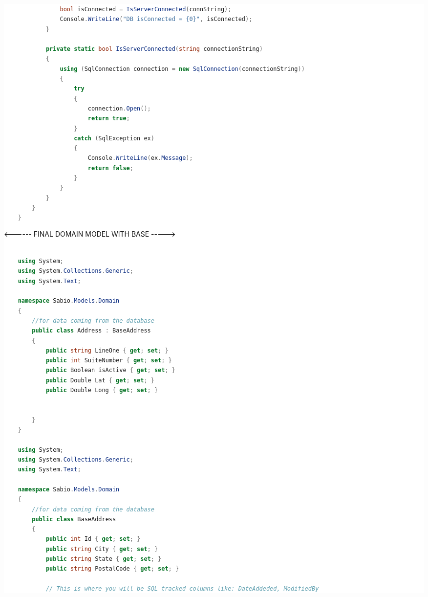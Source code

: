 ```C#
                bool isConnected = IsServerConnected(connString);
                Console.WriteLine("DB isConnected = {0}", isConnected);
            }

            private static bool IsServerConnected(string connectionString)
            {
                using (SqlConnection connection = new SqlConnection(connectionString))
                {
                    try
                    {
                        connection.Open();
                        return true;
                    }
                    catch (SqlException ex)
                    {
                        Console.WriteLine(ex.Message);
                        return false;
                    }
                }
            }
        }
    }


```

<------ FINAL DOMAIN MODEL WITH BASE ----->

```C#

    using System;
    using System.Collections.Generic;
    using System.Text;

    namespace Sabio.Models.Domain
    {
        //for data coming from the database
        public class Address : BaseAddress
        {
            public string LineOne { get; set; }
            public int SuiteNumber { get; set; }
            public Boolean isActive { get; set; }
            public Double Lat { get; set; }
            public Double Long { get; set; }


        }
    }

    using System;
    using System.Collections.Generic;
    using System.Text;

    namespace Sabio.Models.Domain
    {
        //for data coming from the database
        public class BaseAddress
        {
            public int Id { get; set; }
            public string City { get; set; }
            public string State { get; set; }
            public string PostalCode { get; set; }

            // This is where you will be SQL tracked columns like: DateAddeded, ModifiedBy
```